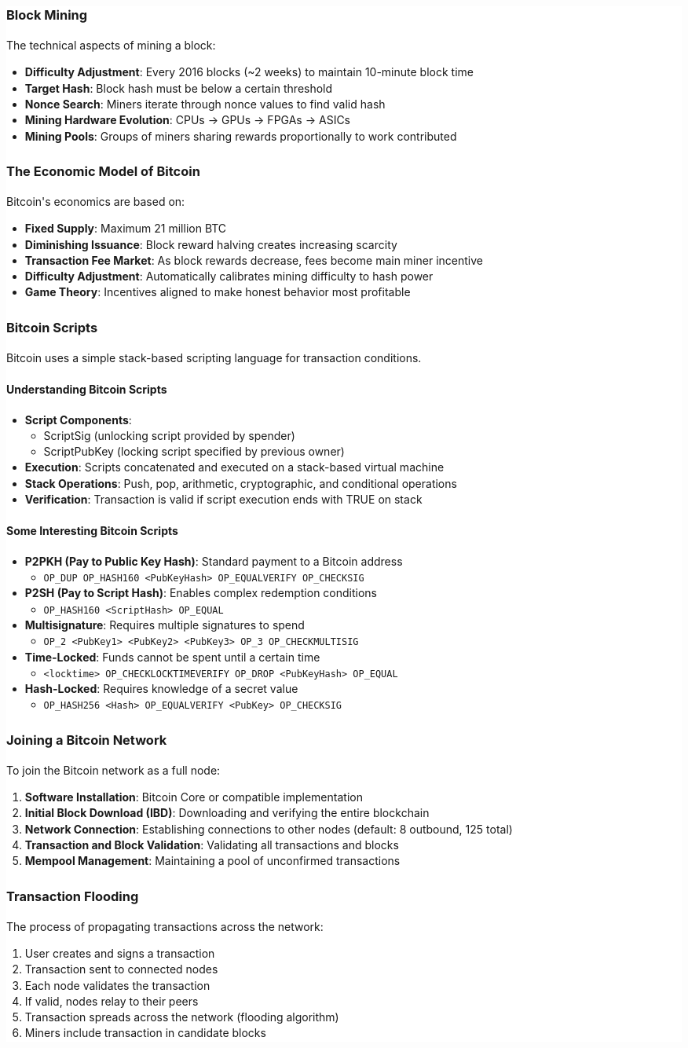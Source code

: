 ### Block Mining
The technical aspects of mining a block:
- **Difficulty Adjustment**: Every 2016 blocks (~2 weeks) to maintain 10-minute block time
- **Target Hash**: Block hash must be below a certain threshold
- **Nonce Search**: Miners iterate through nonce values to find valid hash
- **Mining Hardware Evolution**: CPUs → GPUs → FPGAs → ASICs
- **Mining Pools**: Groups of miners sharing rewards proportionally to work contributed

### The Economic Model of Bitcoin
Bitcoin's economics are based on:
- **Fixed Supply**: Maximum 21 million BTC
- **Diminishing Issuance**: Block reward halving creates increasing scarcity
- **Transaction Fee Market**: As block rewards decrease, fees become main miner incentive
- **Difficulty Adjustment**: Automatically calibrates mining difficulty to hash power
- **Game Theory**: Incentives aligned to make honest behavior most profitable

### Bitcoin Scripts
Bitcoin uses a simple stack-based scripting language for transaction conditions.

#### Understanding Bitcoin Scripts
- **Script Components**: 
  - ScriptSig (unlocking script provided by spender)
  - ScriptPubKey (locking script specified by previous owner)
- **Execution**: Scripts concatenated and executed on a stack-based virtual machine
- **Stack Operations**: Push, pop, arithmetic, cryptographic, and conditional operations
- **Verification**: Transaction is valid if script execution ends with TRUE on stack

#### Some Interesting Bitcoin Scripts
- **P2PKH (Pay to Public Key Hash)**: Standard payment to a Bitcoin address
  - `OP_DUP OP_HASH160 <PubKeyHash> OP_EQUALVERIFY OP_CHECKSIG`
- **P2SH (Pay to Script Hash)**: Enables complex redemption conditions
  - `OP_HASH160 <ScriptHash> OP_EQUAL`
- **Multisignature**: Requires multiple signatures to spend
  - `OP_2 <PubKey1> <PubKey2> <PubKey3> OP_3 OP_CHECKMULTISIG`
- **Time-Locked**: Funds cannot be spent until a certain time
  - `<locktime> OP_CHECKLOCKTIMEVERIFY OP_DROP <PubKeyHash> OP_EQUAL`
- **Hash-Locked**: Requires knowledge of a secret value
  - `OP_HASH256 <Hash> OP_EQUALVERIFY <PubKey> OP_CHECKSIG`

### Joining a Bitcoin Network
To join the Bitcoin network as a full node:
1. **Software Installation**: Bitcoin Core or compatible implementation
2. **Initial Block Download (IBD)**: Downloading and verifying the entire blockchain
3. **Network Connection**: Establishing connections to other nodes (default: 8 outbound, 125 total)
4. **Transaction and Block Validation**: Validating all transactions and blocks
5. **Mempool Management**: Maintaining a pool of unconfirmed transactions

### Transaction Flooding
The process of propagating transactions across the network:
1. User creates and signs a transaction
2. Transaction sent to connected nodes
3. Each node validates the transaction
4. If valid, nodes relay to their peers
5. Transaction spreads across the network (flooding algorithm)
6. Miners include transaction in candidate blocks
